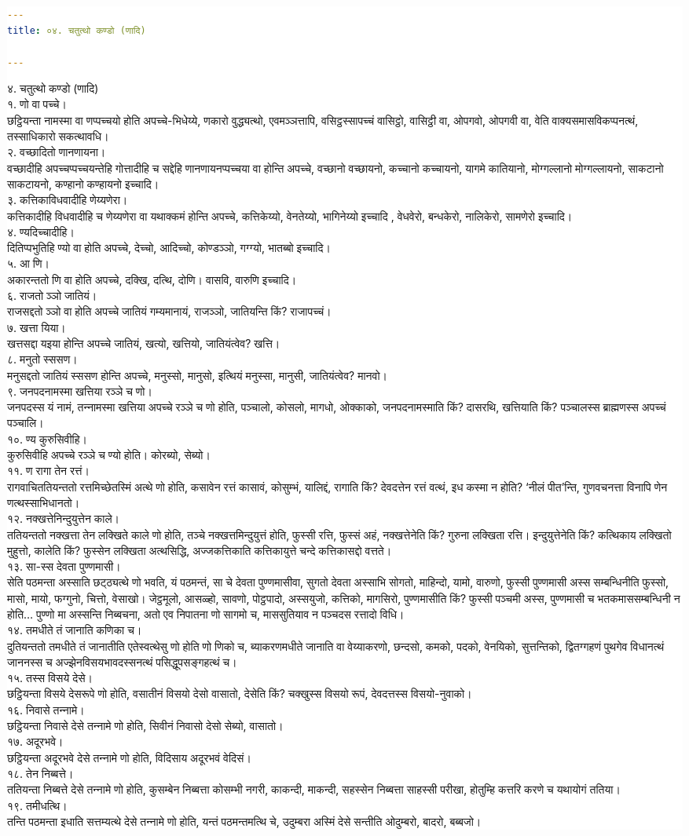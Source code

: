 ```yaml
---
title: ०४. चतुत्थो कण्डो (णादि)

---
```

४. चतुत्थो कण्डो (णादि)  
१. णो वा पच्‍चे।  
छट्ठियन्ता नामस्मा वा णप्पच्‍चयो होति अपच्‍चे-भिधेय्ये, णकारो वुद्ध्यत्थो, एवमञ्‍ञत्तापि, वसिट्ठस्सापच्‍चं वासिट्ठो, वासिट्ठी वा, ओपगवो, ओपगवी वा, वेति वाक्यसमासविकप्पनत्थं, तस्साधिकारो सकत्थावधि।  
२. वच्छादितो णानणायना।  
वच्छादीहि अपच्‍चप्पच्‍चयन्तेहि गोत्तादीहि च सद्देहि णानणायनप्पच्‍चया वा होन्ति अपच्‍चे, वच्छानो वच्छायनो, कच्‍चानो कच्‍चायनो, यागमे कातियानो, मोग्गल्‍लानो मोग्गल्‍लायनो, साकटानो साकटायनो, कण्हानो कण्हायनो इच्‍चादि।  
३. कत्तिकाविधवादीहि णेय्यणेरा।  
कत्तिकादीहि विधवादीहि च णेय्यणेरा वा यथाक्‍कमं होन्ति अपच्‍चे, कत्तिकेय्यो, वेनतेय्यो, भागिनेय्यो इच्‍चादि , वेधवेरो, बन्धकेरो, नालिकेरो, सामणेरो इच्‍चादि।  
४. ण्यदिच्‍चादीहि।  
दितिप्पभुतिहि ण्यो वा होति अपच्‍चे, देच्‍चो, आदिच्‍चो, कोण्डञ्‍ञो, गग्ग्यो, भातब्बो इच्‍चादि।  
५. आ णि।  
अकारन्ततो णि वा होति अपच्‍चे, दक्खि, दत्थि, दोणि। वासवि, वारुणि इच्‍चादि।  
६. राजतो ञ्‍ञो जातियं।  
राजसद्दतो ञ्‍ञो वा होति अपच्‍चे जातियं गम्यमानायं, राजञ्‍ञो, जातियन्ति किं? राजापच्‍चं।  
७. खत्ता यिया।  
खत्तसद्दा यइया होन्ति अपच्‍चे जातियं, खत्यो, खत्तियो, जातियंत्वेव? खत्ति।  
८. मनुतो स्ससण।  
मनुसद्दतो जातियं स्ससण होन्ति अपच्‍चे, मनुस्सो, मानुसो, इत्थियं मनुस्सा, मानुसी, जातियंत्वेव? मानवो।  
९. जनपदनामस्मा खत्तिया रञ्‍ञे च णो।  
जनपदस्स यं नामं, तन्‍नामस्मा खत्तिया अपच्‍चे रञ्‍ञे च णो होति, पञ्‍चालो, कोसलो, मागधो, ओक्‍काको, जनपदनामस्माति किं? दासरथि, खत्तियाति किं? पञ्‍चालस्स ब्राह्मणस्स अपच्‍चं पञ्‍चालि।  
१०. ण्य कुरुसिवीहि।  
कुरुसिवीहि अपच्‍चे रञ्‍ञे च ण्यो होति। कोरब्यो, सेब्यो।  
११. ण रागा तेन रत्तं।  
रागवाचिततियन्ततो रत्तमिच्छेतस्मिं अत्थे णो होति, कसावेन रत्तं कासावं, कोसुम्भं, यालिद्दं, रागाति किं? देवदत्तेन रत्तं वत्थं, इध कस्मा न होति? ‘नीलं पीत’न्ति, गुणवचनत्ता विनापि णेन णत्थस्साभिधानतो।  
१२. नक्खत्तेनिन्दुयुत्तेन काले।  
ततियन्ततो नक्खत्ता तेन लक्खिते काले णो होति, तञ्‍चे नक्खत्तमिन्दुयुत्तं होति, फुस्सी रत्ति, फुस्सं अहं, नक्खत्तेनेति किं? गुरुना लक्खिता रत्ति। इन्दुयुत्तेनेति किं? कत्थिकाय लक्खितो मुहुत्तो, कालेति किं? फुस्सेन लक्खिता अत्थसिद्धि, अज्‍जकत्तिकाति कत्तिकायुत्ते चन्दे कत्तिकासद्दो वत्तते।  
१३. सा-स्स देवता पुण्णमासी।  
सेति पठमन्ता अस्साति छट्ठ्यत्थे णो भवति, यं पठमन्तं, सा चे देवता पुण्णमासीवा, सुगतो देवता अस्साभि सोगतो, माहिन्दो, यामो, वारुणो, फुस्सी पुण्णमासी अस्स सम्बन्धिनीति फुस्सो, मासो, मायो, फग्गुनो, चित्तो, वेसाखो। जेट्ठमूलो, आसळ्हो, सावणो, पोट्ठपादो, अस्सयुजो, कत्तिको, मागसिरो, पुण्णमासीति किं? फुस्सी पञ्‍चमी अस्स, पुण्णमासी च भतकमाससम्बन्धिनी न होति… पुण्णो मा अस्सन्ति निब्बचना, अतो एव निपातना णो सागमो च, माससुतियाव न पञ्‍चदस रत्तादो विधि।  
१४. तमधीते तं जानाति कणिका च।  
दुतियन्ततो तमधीते तं जानातीति एतेस्वत्थेसु णो होति णो णिको च, ब्याकरणमधीते जानाति वा वेय्याकरणो, छन्दसो, कमको, पदको, वेनयिको, सुत्तन्तिको, द्वितग्गहणं पुथगेव विधानत्थं जाननस्स च अज्झेनविसयभावदस्सनत्थं पसिद्धूपसङ्गहत्थं च।  
१५. तस्स विसये देसे।  
छट्ठियन्ता विसये देसरूपे णो होति, वसातीनं विसयो देसो वासातो, देसेति किं? चक्खुस्स विसयो रूपं, देवदत्तस्स विसयो-नुवाको।  
१६. निवासे तन्‍नामे।  
छट्ठियन्ता निवासे देसे तन्‍नामे णो होति, सिवीनं निवासो देसो सेब्यो, वासातो।  
१७. अदूरभवे।  
छट्ठियन्ता अदूरभवे देसे तन्‍नामे णो होति, विदिसाय अदूरभवं वेदिसं।  
१८. तेन निब्बत्ते।  
ततियन्ता निब्बत्ते देसे तन्‍नामे णो होति, कुसम्बेन निब्बत्ता कोसम्भी नगरी, काकन्दी, माकन्दी, सहस्सेन निब्बत्ता साहस्सी परीखा, होतुम्हि कत्तरि करणे च यथायोगं ततिया।  
१९. तमीधत्थि।  
तन्ति पठमन्ता इधाति सत्तम्यत्थे देसे तन्‍नामे णो होति, यन्तं पठमन्तमत्थि चे, उदुम्बरा अस्मिं देसे सन्तीति ओदुम्बरो, बादरो, बब्बजो।  
